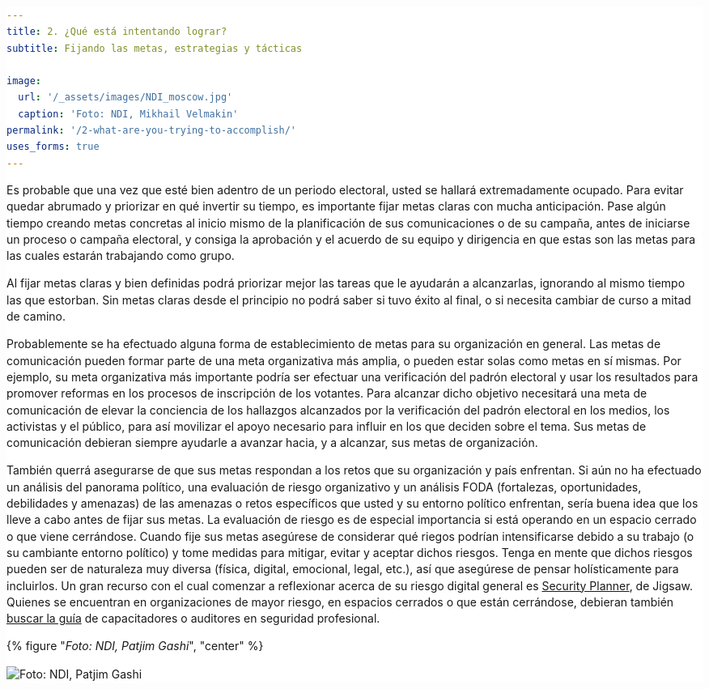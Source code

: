 ```yaml
---
title: 2. ¿Qué está intentando lograr?
subtitle: Fijando las metas, estrategias y tácticas

image:
  url: '/_assets/images/NDI_moscow.jpg'
  caption: 'Foto: NDI, Mikhail Velmakin'
permalink: '/2-what-are-you-trying-to-accomplish/'
uses_forms: true
---
```


Es probable que una vez que esté bien adentro de un periodo electoral, usted se hallará extremadamente ocupado. Para evitar quedar abrumado y priorizar en qué invertir su tiempo, es importante fijar metas claras con mucha anticipación. Pase algún tiempo creando metas concretas al inicio mismo de la planificación de sus comunicaciones o de su campaña, antes de iniciarse un proceso o campaña electoral, y consiga la aprobación y el acuerdo de su equipo y dirigencia en que estas son las metas para las cuales estarán trabajando como grupo.

Al fijar metas claras y bien definidas podrá priorizar mejor las tareas que le ayudarán a alcanzarlas, ignorando al mismo tiempo las que estorban. Sin metas claras desde el principio no podrá saber si tuvo éxito al final, o si necesita cambiar de curso a mitad de camino.

Probablemente se ha efectuado alguna forma de establecimiento de metas para su organización en general. Las metas de comunicación pueden formar parte de una meta organizativa más amplia, o pueden estar solas como metas en sí mismas. Por ejemplo, su meta organizativa más importante podría ser efectuar una verificación del padrón electoral y usar los resultados para promover reformas en los procesos de inscripción de los votantes. Para alcanzar dicho objetivo necesitará una meta de comunicación de elevar la conciencia de los hallazgos alcanzados por la verificación del padrón electoral en los medios, los activistas y el público, para así movilizar el apoyo necesario para influir en los que deciden sobre el tema. Sus metas de comunicación debieran siempre ayudarle a avanzar hacia, y a alcanzar, sus metas de organización.

También querrá asegurarse de que sus metas respondan a los retos que su organización y país enfrentan. Si aún no ha efectuado un análisis del panorama político, una evaluación de riesgo organizativo y un análisis FODA (fortalezas, oportunidades, debilidades y amenazas) de las amenazas o retos específicos que usted y su entorno político enfrentan, sería buena idea que los lleve a cabo antes de fijar sus metas. La evaluación de riesgo es de especial importancia si está operando en un espacio cerrado o que viene cerrándose. Cuando fije sus metas asegúrese de considerar qué riegos podrían intensificarse debido a su trabajo (o su cambiante entorno político) y tome medidas para mitigar, evitar y aceptar dichos riesgos. Tenga en mente que dichos riesgos pueden ser de naturaleza muy diversa (física, digital, emocional, legal, etc.), así que asegúrese de pensar holísticamente para incluirlos. Un gran recurso con el cual comenzar a reflexionar acerca de su riesgo digital general es [Security Planner](https://securityplanner.org/), de Jigsaw. Quienes se encuentran en organizaciones de mayor riesgo, en espacios cerrados o que están cerrándose, debieran también [buscar la guía](https://securityplanner.org/#/tool/information-for-high-risk-users) de capacitadores o auditores en seguridad profesional.

{% figure "_Foto: NDI, Patjim Gashi_", "center" %}

![Foto: NDI, Patjim Gashi](/_assets/images/NDI_kosovo_2.jpg 'Foto: NDI, Patjim Gashi')
